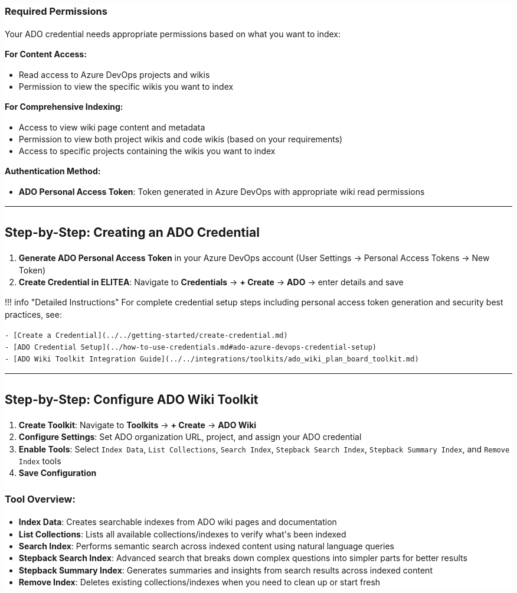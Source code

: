 ### Required Permissions

Your ADO credential needs appropriate permissions based on what you want to index:

**For Content Access:**

- Read access to Azure DevOps projects and wikis
- Permission to view the specific wikis you want to index

**For Comprehensive Indexing:**

- Access to view wiki page content and metadata
- Permission to view both project wikis and code wikis (based on your requirements)
- Access to specific projects containing the wikis you want to index

**Authentication Method:**

- **ADO Personal Access Token**: Token generated in Azure DevOps with appropriate wiki read permissions

---

## Step-by-Step: Creating an ADO Credential

1. **Generate ADO Personal Access Token** in your Azure DevOps account (User Settings → Personal Access Tokens → New Token)
2. **Create Credential in ELITEA**: Navigate to **Credentials** → **+ Create** → **ADO** → enter details and save

!!! info "Detailed Instructions"
    For complete credential setup steps including personal access token generation and security best practices, see:
    
    - [Create a Credential](../../getting-started/create-credential.md)
    - [ADO Credential Setup](../how-to-use-credentials.md#ado-azure-devops-credential-setup)
    - [ADO Wiki Toolkit Integration Guide](../../integrations/toolkits/ado_wiki_plan_board_toolkit.md)

---

## Step-by-Step: Configure ADO Wiki Toolkit

1. **Create Toolkit**: Navigate to **Toolkits** → **+ Create** → **ADO Wiki**
2. **Configure Settings**: Set ADO organization URL, project, and assign your ADO credential
3. **Enable Tools**: Select `Index Data`, `List Collections`, `Search Index`, `Stepback Search Index`, `Stepback Summary Index`, and `Remove Index` tools
4. **Save Configuration**

### Tool Overview:
   - **Index Data**: Creates searchable indexes from ADO wiki pages and documentation
   - **List Collections**: Lists all available collections/indexes to verify what's been indexed
   - **Search Index**: Performs semantic search across indexed content using natural language queries
   - **Stepback Search Index**: Advanced search that breaks down complex questions into simpler parts for better results
   - **Stepback Summary Index**: Generates summaries and insights from search results across indexed content
   - **Remove Index**: Deletes existing collections/indexes when you need to clean up or start fresh
